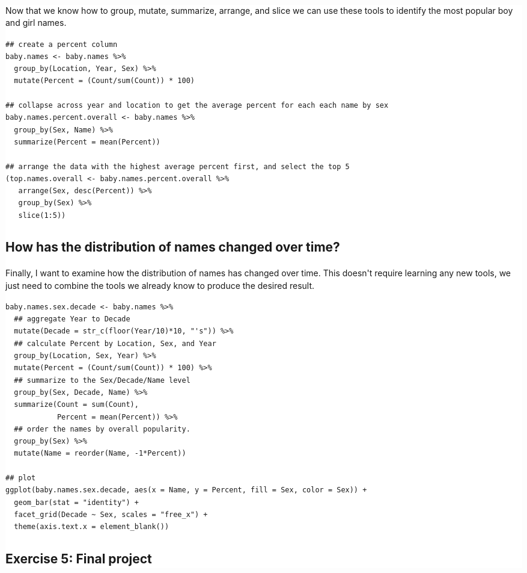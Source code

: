 ``` {.r}
```

Now that we know how to group, mutate, summarize, arrange, and slice we
can use these tools to identify the most popular boy and girl names.

``` {.r}
## create a percent column
baby.names <- baby.names %>%
  group_by(Location, Year, Sex) %>%
  mutate(Percent = (Count/sum(Count)) * 100)

## collapse across year and location to get the average percent for each each name by sex
baby.names.percent.overall <- baby.names %>%
  group_by(Sex, Name) %>%
  summarize(Percent = mean(Percent))

## arrange the data with the highest average percent first, and select the top 5
(top.names.overall <- baby.names.percent.overall %>%
   arrange(Sex, desc(Percent)) %>%
   group_by(Sex) %>%
   slice(1:5))
```

How has the distribution of names changed over time?
----------------------------------------------------

Finally, I want to examine how the distribution of names has changed
over time. This doesn't require learning any new tools, we just need to
combine the tools we already know to produce the desired result.

``` {.r}
baby.names.sex.decade <- baby.names %>%
  ## aggregate Year to Decade
  mutate(Decade = str_c(floor(Year/10)*10, "'s")) %>%
  ## calculate Percent by Location, Sex, and Year
  group_by(Location, Sex, Year) %>%
  mutate(Percent = (Count/sum(Count)) * 100) %>%
  ## summarize to the Sex/Decade/Name level
  group_by(Sex, Decade, Name) %>%
  summarize(Count = sum(Count),
            Percent = mean(Percent)) %>%
  ## order the names by overall popularity.
  group_by(Sex) %>%
  mutate(Name = reorder(Name, -1*Percent))

## plot
ggplot(baby.names.sex.decade, aes(x = Name, y = Percent, fill = Sex, color = Sex)) +
  geom_bar(stat = "identity") +
  facet_grid(Decade ~ Sex, scales = "free_x") +
  theme(axis.text.x = element_blank())
```

Exercise 5: Final project
-------------------------
